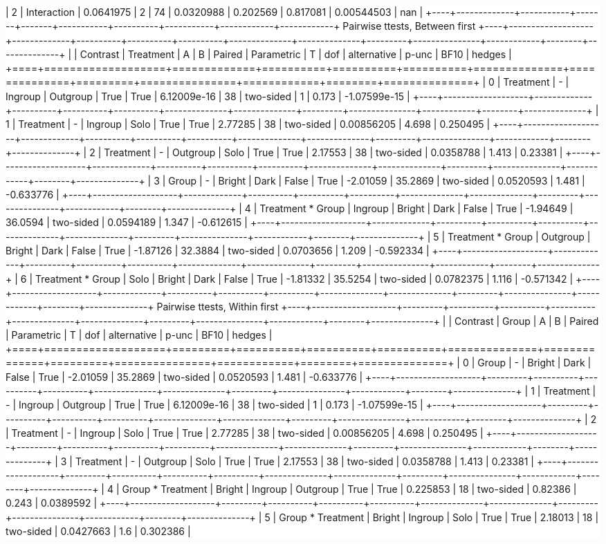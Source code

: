 |  2 | Interaction | 0.0641975 |     2 |    74 | 0.0320988 | 0.202569 | 0.817081  | 0.00544503 | nan        |
+----+-------------+-----------+-------+-------+-----------+----------+-----------+------------+------------+
Pairwise ttests, Between first
+----+-------------------+-------------+----------+----------+----------+--------------+--------------+---------+---------------+------------+--------+--------------+
|    | Contrast          | Treatment   | A        | B        | Paired   | Parametric   |            T |     dof | alternative   |      p-unc |   BF10 |       hedges |
+====+===================+=============+==========+==========+==========+==============+==============+=========+===============+============+========+==============+
|  0 | Treatment         | -           | Ingroup  | Outgroup | True     | True         |  6.12009e-16 | 38      | two-sided     | 1          |  0.173 | -1.07599e-15 |
+----+-------------------+-------------+----------+----------+----------+--------------+--------------+---------+---------------+------------+--------+--------------+
|  1 | Treatment         | -           | Ingroup  | Solo     | True     | True         |  2.77285     | 38      | two-sided     | 0.00856205 |  4.698 |  0.250495    |
+----+-------------------+-------------+----------+----------+----------+--------------+--------------+---------+---------------+------------+--------+--------------+
|  2 | Treatment         | -           | Outgroup | Solo     | True     | True         |  2.17553     | 38      | two-sided     | 0.0358788  |  1.413 |  0.23381     |
+----+-------------------+-------------+----------+----------+----------+--------------+--------------+---------+---------------+------------+--------+--------------+
|  3 | Group             | -           | Bright   | Dark     | False    | True         | -2.01059     | 35.2869 | two-sided     | 0.0520593  |  1.481 | -0.633776    |
+----+-------------------+-------------+----------+----------+----------+--------------+--------------+---------+---------------+------------+--------+--------------+
|  4 | Treatment * Group | Ingroup     | Bright   | Dark     | False    | True         | -1.94649     | 36.0594 | two-sided     | 0.0594189  |  1.347 | -0.612615    |
+----+-------------------+-------------+----------+----------+----------+--------------+--------------+---------+---------------+------------+--------+--------------+
|  5 | Treatment * Group | Outgroup    | Bright   | Dark     | False    | True         | -1.87126     | 32.3884 | two-sided     | 0.0703656  |  1.209 | -0.592334    |
+----+-------------------+-------------+----------+----------+----------+--------------+--------------+---------+---------------+------------+--------+--------------+
|  6 | Treatment * Group | Solo        | Bright   | Dark     | False    | True         | -1.81332     | 35.5254 | two-sided     | 0.0782375  |  1.116 | -0.571342    |
+----+-------------------+-------------+----------+----------+----------+--------------+--------------+---------+---------------+------------+--------+--------------+
Pairwise ttests, Within first
+----+-------------------+---------+----------+----------+----------+--------------+--------------+---------+---------------+------------+--------+--------------+
|    | Contrast          | Group   | A        | B        | Paired   | Parametric   |            T |     dof | alternative   |      p-unc |   BF10 |       hedges |
+====+===================+=========+==========+==========+==========+==============+==============+=========+===============+============+========+==============+
|  0 | Group             | -       | Bright   | Dark     | False    | True         | -2.01059     | 35.2869 | two-sided     | 0.0520593  |  1.481 | -0.633776    |
+----+-------------------+---------+----------+----------+----------+--------------+--------------+---------+---------------+------------+--------+--------------+
|  1 | Treatment         | -       | Ingroup  | Outgroup | True     | True         |  6.12009e-16 | 38      | two-sided     | 1          |  0.173 | -1.07599e-15 |
+----+-------------------+---------+----------+----------+----------+--------------+--------------+---------+---------------+------------+--------+--------------+
|  2 | Treatment         | -       | Ingroup  | Solo     | True     | True         |  2.77285     | 38      | two-sided     | 0.00856205 |  4.698 |  0.250495    |
+----+-------------------+---------+----------+----------+----------+--------------+--------------+---------+---------------+------------+--------+--------------+
|  3 | Treatment         | -       | Outgroup | Solo     | True     | True         |  2.17553     | 38      | two-sided     | 0.0358788  |  1.413 |  0.23381     |
+----+-------------------+---------+----------+----------+----------+--------------+--------------+---------+---------------+------------+--------+--------------+
|  4 | Group * Treatment | Bright  | Ingroup  | Outgroup | True     | True         |  0.225853    | 18      | two-sided     | 0.82386    |  0.243 |  0.0389592   |
+----+-------------------+---------+----------+----------+----------+--------------+--------------+---------+---------------+------------+--------+--------------+
|  5 | Group * Treatment | Bright  | Ingroup  | Solo     | True     | True         |  2.18013     | 18      | two-sided     | 0.0427663  |  1.6   |  0.302386    |